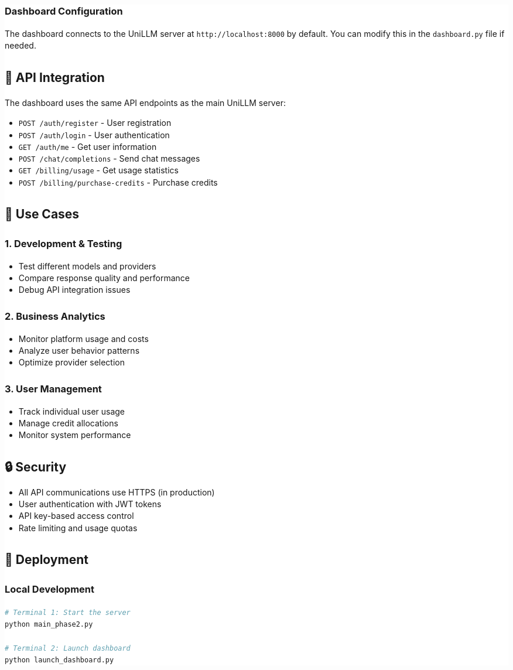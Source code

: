 ### Dashboard Configuration
The dashboard connects to the UniLLM server at `http://localhost:8000` by default.
You can modify this in the `dashboard.py` file if needed.

## 📱 API Integration

The dashboard uses the same API endpoints as the main UniLLM server:

- `POST /auth/register` - User registration
- `POST /auth/login` - User authentication
- `GET /auth/me` - Get user information
- `POST /chat/completions` - Send chat messages
- `GET /billing/usage` - Get usage statistics
- `POST /billing/purchase-credits` - Purchase credits

## 🎯 Use Cases

### 1. Development & Testing
- Test different models and providers
- Compare response quality and performance
- Debug API integration issues

### 2. Business Analytics
- Monitor platform usage and costs
- Analyze user behavior patterns
- Optimize provider selection

### 3. User Management
- Track individual user usage
- Manage credit allocations
- Monitor system performance

## 🔒 Security

- All API communications use HTTPS (in production)
- User authentication with JWT tokens
- API key-based access control
- Rate limiting and usage quotas

## 🚀 Deployment

### Local Development
```bash
# Terminal 1: Start the server
python main_phase2.py

# Terminal 2: Launch dashboard
python launch_dashboard.py
```
